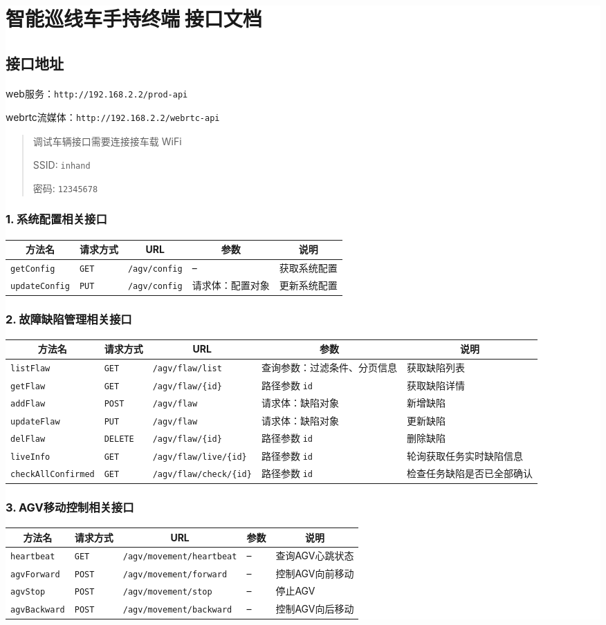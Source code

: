 # **智能巡线车手持终端 接口文档**

## 接口地址

web服务：`http://192.168.2.2/prod-api`

webrtc流媒体：`http://192.168.2.2/webrtc-api`

> 调试车辆接口需要连接接车载 WiFi
>
> SSID: `inhand`
>
> 密码: `12345678`

### 1. 系统配置相关接口

| 方法名         | 请求方式 | URL           | 参数             | 说明         |
| -------------- | -------- | ------------- | ---------------- | ------------ |
| `getConfig`    | `GET`    | `/agv/config` | –                | 获取系统配置 |
| `updateConfig` | `PUT`    | `/agv/config` | 请求体：配置对象 | 更新系统配置 |

### 2. 故障缺陷管理相关接口

| 方法名              | 请求方式 | URL                    | 参数                         | 说明                       |
| ------------------- | -------- | ---------------------- | ---------------------------- | -------------------------- |
| `listFlaw`          | `GET`    | `/agv/flaw/list`       | 查询参数：过滤条件、分页信息 | 获取缺陷列表               |
| `getFlaw`           | `GET`    | `/agv/flaw/{id}`       | 路径参数 `id`                | 获取缺陷详情               |
| `addFlaw`           | `POST`   | `/agv/flaw`            | 请求体：缺陷对象             | 新增缺陷                   |
| `updateFlaw`        | `PUT`    | `/agv/flaw`            | 请求体：缺陷对象             | 更新缺陷                   |
| `delFlaw`           | `DELETE` | `/agv/flaw/{id}`       | 路径参数 `id`                | 删除缺陷                   |
| `liveInfo`          | `GET`    | `/agv/flaw/live/{id}`  | 路径参数 `id`                | 轮询获取任务实时缺陷信息   |
| `checkAllConfirmed` | `GET`    | `/agv/flaw/check/{id}` | 路径参数 `id`                | 检查任务缺陷是否已全部确认 |

### 3. AGV移动控制相关接口

| 方法名        | 请求方式 | URL                       | 参数 | 说明            |
| ------------- | -------- | ------------------------- | ---- | --------------- |
| `heartbeat`   | `GET`    | `/agv/movement/heartbeat` | –    | 查询AGV心跳状态 |
| `agvForward`  | `POST`   | `/agv/movement/forward`   | –    | 控制AGV向前移动 |
| `agvStop`     | `POST`   | `/agv/movement/stop`      | –    | 停止AGV         |
| `agvBackward` | `POST`   | `/agv/movement/backward`  | –    | 控制AGV向后移动 |
